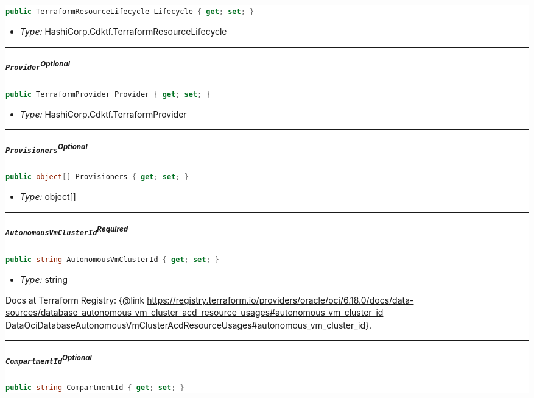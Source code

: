 ```csharp
public TerraformResourceLifecycle Lifecycle { get; set; }
```

- *Type:* HashiCorp.Cdktf.TerraformResourceLifecycle

---

##### `Provider`<sup>Optional</sup> <a name="Provider" id="rhizo-co-terraform-provider-oci.dataOciDatabaseAutonomousVmClusterAcdResourceUsages.DataOciDatabaseAutonomousVmClusterAcdResourceUsagesConfig.property.provider"></a>

```csharp
public TerraformProvider Provider { get; set; }
```

- *Type:* HashiCorp.Cdktf.TerraformProvider

---

##### `Provisioners`<sup>Optional</sup> <a name="Provisioners" id="rhizo-co-terraform-provider-oci.dataOciDatabaseAutonomousVmClusterAcdResourceUsages.DataOciDatabaseAutonomousVmClusterAcdResourceUsagesConfig.property.provisioners"></a>

```csharp
public object[] Provisioners { get; set; }
```

- *Type:* object[]

---

##### `AutonomousVmClusterId`<sup>Required</sup> <a name="AutonomousVmClusterId" id="rhizo-co-terraform-provider-oci.dataOciDatabaseAutonomousVmClusterAcdResourceUsages.DataOciDatabaseAutonomousVmClusterAcdResourceUsagesConfig.property.autonomousVmClusterId"></a>

```csharp
public string AutonomousVmClusterId { get; set; }
```

- *Type:* string

Docs at Terraform Registry: {@link https://registry.terraform.io/providers/oracle/oci/6.18.0/docs/data-sources/database_autonomous_vm_cluster_acd_resource_usages#autonomous_vm_cluster_id DataOciDatabaseAutonomousVmClusterAcdResourceUsages#autonomous_vm_cluster_id}.

---

##### `CompartmentId`<sup>Optional</sup> <a name="CompartmentId" id="rhizo-co-terraform-provider-oci.dataOciDatabaseAutonomousVmClusterAcdResourceUsages.DataOciDatabaseAutonomousVmClusterAcdResourceUsagesConfig.property.compartmentId"></a>

```csharp
public string CompartmentId { get; set; }
```
